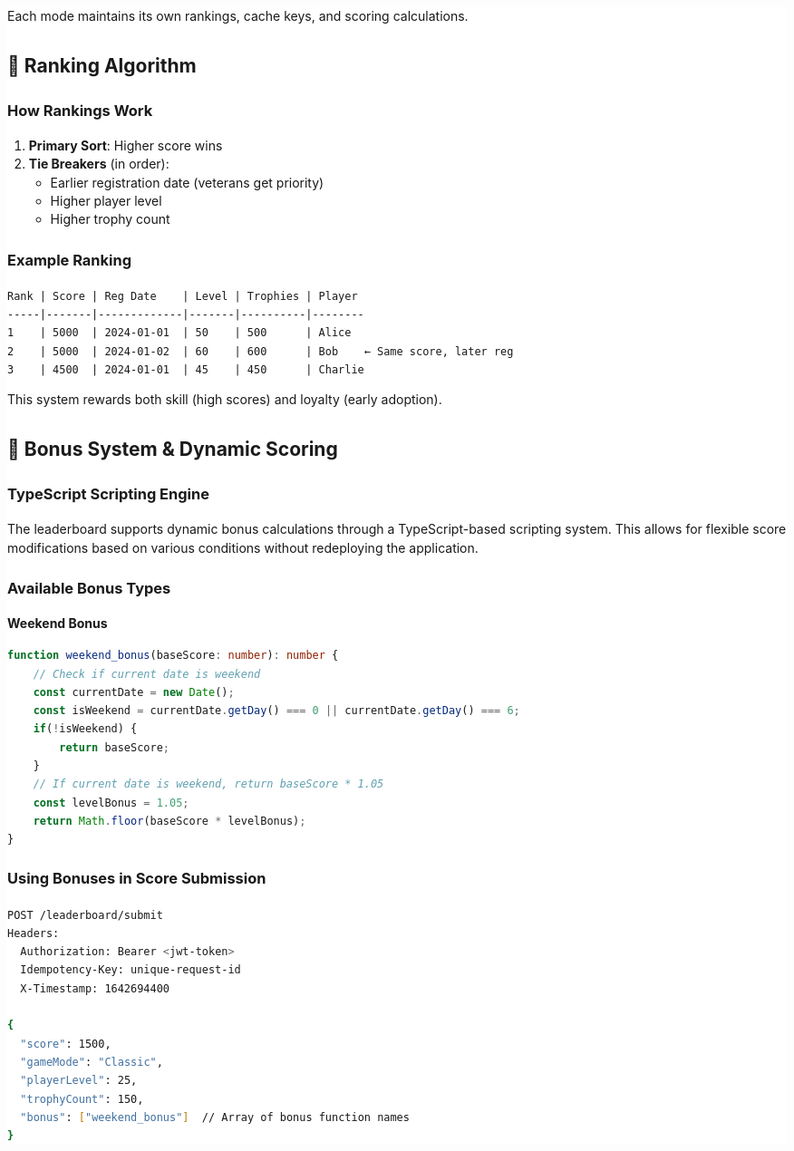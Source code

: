 Each mode maintains its own rankings, cache keys, and scoring calculations.

## 🧮 Ranking Algorithm

### How Rankings Work

1. **Primary Sort**: Higher score wins
2. **Tie Breakers** (in order):
   - Earlier registration date (veterans get priority)
   - Higher player level
   - Higher trophy count

### Example Ranking

```
Rank | Score | Reg Date    | Level | Trophies | Player
-----|-------|-------------|-------|----------|--------
1    | 5000  | 2024-01-01  | 50    | 500      | Alice
2    | 5000  | 2024-01-02  | 60    | 600      | Bob    ← Same score, later reg
3    | 4500  | 2024-01-01  | 45    | 450      | Charlie
```

This system rewards both skill (high scores) and loyalty (early adoption).

## 🎯 Bonus System & Dynamic Scoring

### TypeScript Scripting Engine

The leaderboard supports dynamic bonus calculations through a TypeScript-based scripting system. This allows for flexible score modifications based on various conditions without redeploying the application.

### Available Bonus Types

**Weekend Bonus**
```typescript
function weekend_bonus(baseScore: number): number {
    // Check if current date is weekend
    const currentDate = new Date();
    const isWeekend = currentDate.getDay() === 0 || currentDate.getDay() === 6;
    if(!isWeekend) {
        return baseScore;
    }
    // If current date is weekend, return baseScore * 1.05
    const levelBonus = 1.05;
    return Math.floor(baseScore * levelBonus);
}
```

### Using Bonuses in Score Submission

```bash
POST /leaderboard/submit
Headers:
  Authorization: Bearer <jwt-token>
  Idempotency-Key: unique-request-id
  X-Timestamp: 1642694400

{
  "score": 1500,
  "gameMode": "Classic",
  "playerLevel": 25,
  "trophyCount": 150,
  "bonus": ["weekend_bonus"]  // Array of bonus function names
}
```